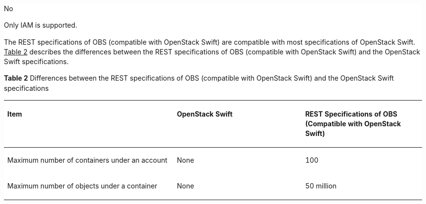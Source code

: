 <td class="cellrowborder" valign="top" width="24.169999999999998%" headers="mcps1.2.5.1.3 "><p id="p3039204215043"><a name="p3039204215043"></a><a name="p3039204215043"></a>No</p>
</td>
<td class="cellrowborder" valign="top" width="26.490000000000002%" headers="mcps1.2.5.1.4 "><p id="p5557718415172"><a name="p5557718415172"></a><a name="p5557718415172"></a>Only IAM is supported.</p>
</td>
</tr>
</tbody>
</table>

The REST specifications of OBS \(compatible with OpenStack Swift\) are compatible with most specifications of OpenStack Swift.  [Table 2](#table43308771142121)  describes the differences between the REST specifications of OBS \(compatible with OpenStack Swift\) and the OpenStack Swift specifications.

**Table  2**  Differences between the REST specifications of OBS \(compatible with OpenStack Swift\) and the OpenStack Swift specifications

<a name="table43308771142121"></a>
<table><thead align="left"><tr id="row51298310142121"><th class="cellrowborder" valign="top" width="40.550000000000004%" id="mcps1.2.4.1.1"><p id="p16831085142121"><a name="p16831085142121"></a><a name="p16831085142121"></a>Item</p>
</th>
<th class="cellrowborder" valign="top" width="30.69%" id="mcps1.2.4.1.2"><p id="p21140616142121"><a name="p21140616142121"></a><a name="p21140616142121"></a><strong id="b39476331142524"><a name="b39476331142524"></a><a name="b39476331142524"></a>OpenStack Swift</strong></p>
</th>
<th class="cellrowborder" valign="top" width="28.76%" id="mcps1.2.4.1.3"><p id="p34668340142121"><a name="p34668340142121"></a><a name="p34668340142121"></a>REST Specifications of OBS (Compatible with OpenStack Swift)</p>
</th>
</tr>
</thead>
<tbody><tr id="row42627204142121"><td class="cellrowborder" valign="top" width="40.550000000000004%" headers="mcps1.2.4.1.1 "><p id="p4491259916220"><a name="p4491259916220"></a><a name="p4491259916220"></a>Maximum number of containers under an account</p>
</td>
<td class="cellrowborder" valign="top" width="30.69%" headers="mcps1.2.4.1.2 "><p id="p1404187316220"><a name="p1404187316220"></a><a name="p1404187316220"></a>None</p>
</td>
<td class="cellrowborder" valign="top" width="28.76%" headers="mcps1.2.4.1.3 "><p id="p6364991116220"><a name="p6364991116220"></a><a name="p6364991116220"></a>100</p>
</td>
</tr>
<tr id="row15625736142121"><td class="cellrowborder" valign="top" width="40.550000000000004%" headers="mcps1.2.4.1.1 "><p id="p57725098142121"><a name="p57725098142121"></a><a name="p57725098142121"></a>Maximum number of objects under a container</p>
</td>
<td class="cellrowborder" valign="top" width="30.69%" headers="mcps1.2.4.1.2 "><p id="p45221348142121"><a name="p45221348142121"></a><a name="p45221348142121"></a>None</p>
</td>
<td class="cellrowborder" valign="top" width="28.76%" headers="mcps1.2.4.1.3 "><p id="p39050591142121"><a name="p39050591142121"></a><a name="p39050591142121"></a>50 million</p>
</td>
</tr>
</tbody>
</table>


